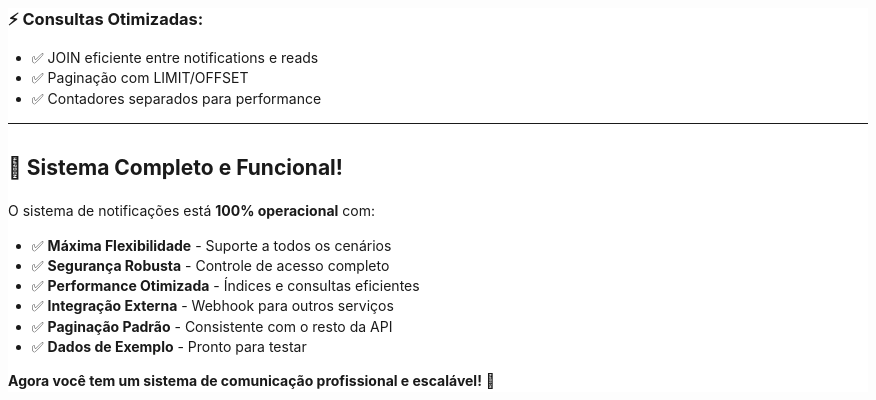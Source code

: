 ### **⚡ Consultas Otimizadas:**
- ✅ JOIN eficiente entre notifications e reads
- ✅ Paginação com LIMIT/OFFSET
- ✅ Contadores separados para performance

---

## 🎊 **Sistema Completo e Funcional!**

O sistema de notificações está **100% operacional** com:

- ✅ **Máxima Flexibilidade** - Suporte a todos os cenários
- ✅ **Segurança Robusta** - Controle de acesso completo  
- ✅ **Performance Otimizada** - Índices e consultas eficientes
- ✅ **Integração Externa** - Webhook para outros serviços
- ✅ **Paginação Padrão** - Consistente com o resto da API
- ✅ **Dados de Exemplo** - Pronto para testar

**Agora você tem um sistema de comunicação profissional e escalável!** 🚀
